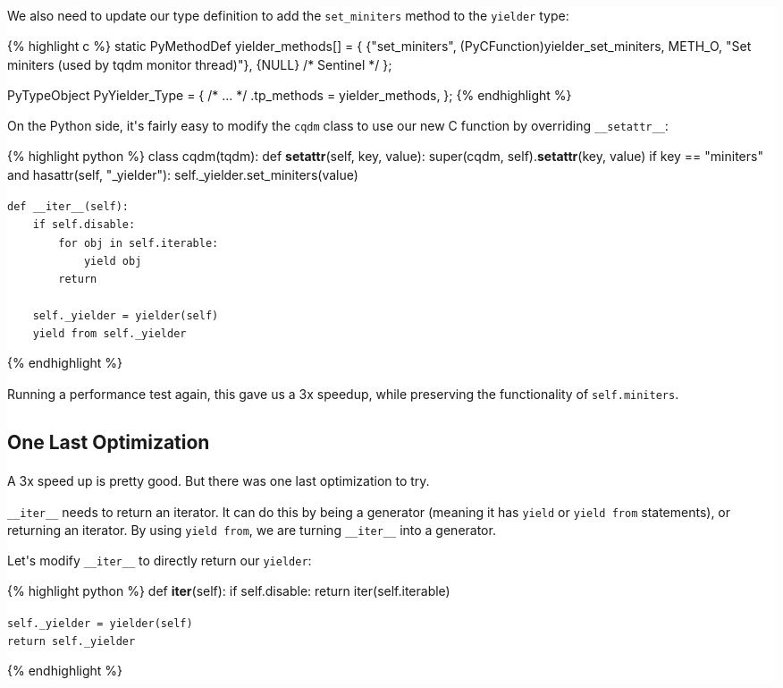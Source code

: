 We also need to update our type definition to add the `set_miniters` method to the `yielder` type:

{% highlight c %}
static PyMethodDef yielder_methods[] = {
    {"set_miniters", (PyCFunction)yielder_set_miniters, METH_O,
      "Set miniters (used by tqdm monitor thread)"},
    {NULL} /* Sentinel */
};

PyTypeObject PyYielder_Type = {
    /* ... */
    .tp_methods = yielder_methods,
};
{% endhighlight %}

On the Python side, it's fairly easy to modify the `cqdm` class to use our new C function by overriding `__setattr__`:

{% highlight python %}
class cqdm(tqdm):
    def __setattr__(self, key, value):
        super(cqdm, self).__setattr__(key, value)
        if key == "miniters" and hasattr(self, "_yielder"):
            self._yielder.set_miniters(value)
    
    def __iter__(self):
        if self.disable:
            for obj in self.iterable:
                yield obj
            return
        
        self._yielder = yielder(self)
        yield from self._yielder
{% endhighlight %}

Running a performance test again, this gave us a 3x speedup, while preserving the functionality of `self.miniters`.

## One Last Optimization

A 3x speed up is pretty good. But there was one last optimization to try. 

`__iter__` needs to return an iterator. It can do this by being a generator (meaning it has `yield` or `yield from`
statements), or returning an iterator. By using `yield from`, we are turning `__iter__` into a generator.

Let's modify `__iter__` to directly return our `yielder`:

{% highlight python %}
def __iter__(self):
    if self.disable:
        return iter(self.iterable)
    
    self._yielder = yielder(self)
    return self._yielder
{% endhighlight %}
